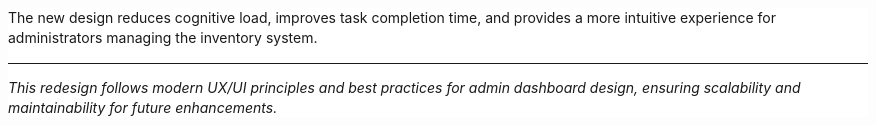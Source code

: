 The new design reduces cognitive load, improves task completion time, and provides a more intuitive experience for administrators managing the inventory system.

---

*This redesign follows modern UX/UI principles and best practices for admin dashboard design, ensuring scalability and maintainability for future enhancements.*